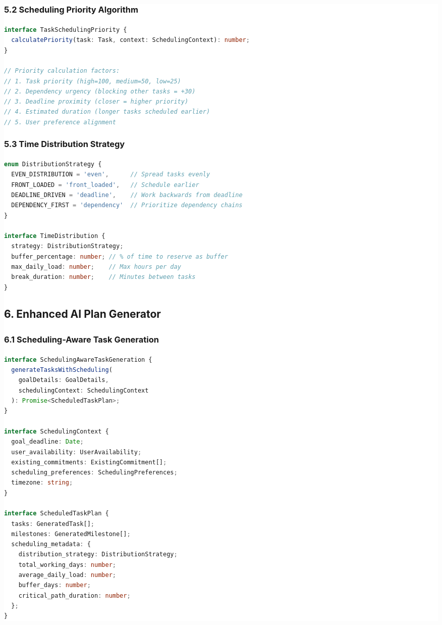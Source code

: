 ### 5.2 Scheduling Priority Algorithm

```typescript
interface TaskSchedulingPriority {
  calculatePriority(task: Task, context: SchedulingContext): number;
}

// Priority calculation factors:
// 1. Task priority (high=100, medium=50, low=25)
// 2. Dependency urgency (blocking other tasks = +30)
// 3. Deadline proximity (closer = higher priority)
// 4. Estimated duration (longer tasks scheduled earlier)
// 5. User preference alignment
```

### 5.3 Time Distribution Strategy

```typescript
enum DistributionStrategy {
  EVEN_DISTRIBUTION = 'even',      // Spread tasks evenly
  FRONT_LOADED = 'front_loaded',   // Schedule earlier
  DEADLINE_DRIVEN = 'deadline',    // Work backwards from deadline
  DEPENDENCY_FIRST = 'dependency'  // Prioritize dependency chains
}

interface TimeDistribution {
  strategy: DistributionStrategy;
  buffer_percentage: number; // % of time to reserve as buffer
  max_daily_load: number;    // Max hours per day
  break_duration: number;    // Minutes between tasks
}
```

## 6. Enhanced AI Plan Generator

### 6.1 Scheduling-Aware Task Generation

```typescript
interface SchedulingAwareTaskGeneration {
  generateTasksWithScheduling(
    goalDetails: GoalDetails,
    schedulingContext: SchedulingContext
  ): Promise<ScheduledTaskPlan>;
}

interface SchedulingContext {
  goal_deadline: Date;
  user_availability: UserAvailability;
  existing_commitments: ExistingCommitment[];
  scheduling_preferences: SchedulingPreferences;
  timezone: string;
}

interface ScheduledTaskPlan {
  tasks: GeneratedTask[];
  milestones: GeneratedMilestone[];
  scheduling_metadata: {
    distribution_strategy: DistributionStrategy;
    total_working_days: number;
    average_daily_load: number;
    buffer_days: number;
    critical_path_duration: number;
  };
}
```